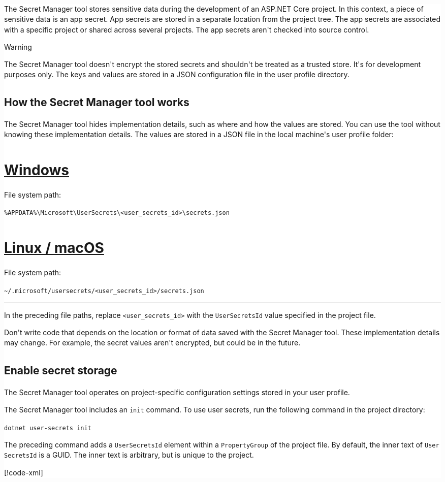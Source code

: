 The Secret Manager tool stores sensitive data during the development of an ASP.NET Core project. In this context, a piece of sensitive data is an app secret. App secrets are stored in a separate location from the project tree. The app secrets are associated with a specific project or shared across several projects. The app secrets aren't checked into source control.

> [!WARNING]
> The Secret Manager tool doesn't encrypt the stored secrets and shouldn't be treated as a trusted store. It's for development purposes only. The keys and values are stored in a JSON configuration file in the user profile directory.

## How the Secret Manager tool works

The Secret Manager tool hides implementation details, such as where and how the values are stored. You can use the tool without knowing these implementation details. The values are stored in a JSON file in the local machine's user profile folder:

# [Windows](#tab/windows)

File system path:

`%APPDATA%\Microsoft\UserSecrets\<user_secrets_id>\secrets.json`

# [Linux / macOS](#tab/linux+macos)

File system path:

`~/.microsoft/usersecrets/<user_secrets_id>/secrets.json`

---

In the preceding file paths, replace `<user_secrets_id>` with the `UserSecretsId` value specified in the project file.

Don't write code that depends on the location or format of data saved with the Secret Manager tool. These implementation details may change. For example, the secret values aren't encrypted, but could be in the future.

## Enable secret storage

The Secret Manager tool operates on project-specific configuration settings stored in your user profile.

The Secret Manager tool includes an `init` command. To use user secrets, run the following command in the project directory:

```dotnetcli
dotnet user-secrets init
```

The preceding command adds a `UserSecretsId` element within a `PropertyGroup` of the project file. By default, the inner text of `UserSecretsId` is a GUID. The inner text is arbitrary, but is unique to the project.

[!code-xml[](app-secrets/samples/3.x/UserSecrets/UserSecrets.csproj?name=snippet_PropertyGroup&highlight=3)]
